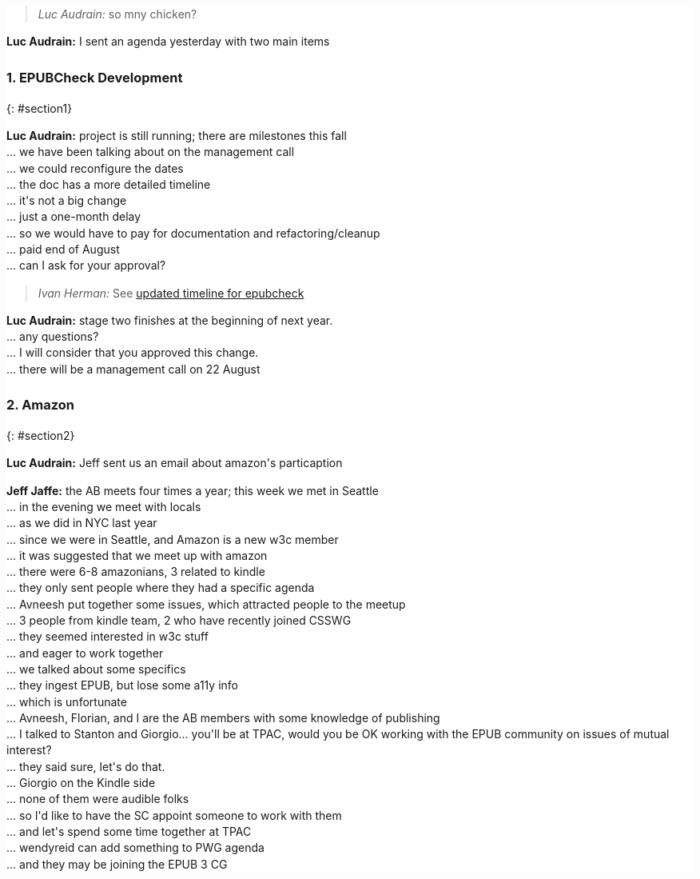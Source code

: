 
> *Luc Audrain:* so mny chicken?

**Luc Audrain:** I sent an agenda yesterday with two main items  

### 1. EPUBCheck Development
{: #section1}

**Luc Audrain:** project is still running; there are milestones this fall  
… we have been talking about on the management call  
… we could reconfigure the dates  
… the doc has a more detailed timeline  
… it's not a big change  
… just a one-month delay  
… so we would have to pay for documentation and refactoring/cleanup  
… paid end of August  
… can I ask for your approval?  

> *Ivan Herman:* See [updated timeline for epubcheck](https://lists.w3.org/Archives/Public/public-publishing-sc/2019Aug/att-0010/Updated_timeline_of_EPUBCheck_1_.docx)

**Luc Audrain:** stage two finishes at the beginning of next year.  
… any questions?  
… I will consider that you approved this change.  
… there will be a management call on 22 August  

### 2. Amazon
{: #section2}

**Luc Audrain:** Jeff sent us an email about amazon's particaption  

**Jeff Jaffe:** the AB meets four times a year; this week we met in Seattle  
… in the evening we meet with locals  
… as we did in NYC last year  
… since we were in Seattle, and Amazon is a new w3c member  
… it was suggested that we meet up with amazon  
… there were 6-8 amazonians, 3 related to kindle  
… they only sent people where they had a specific agenda  
… Avneesh put together some issues, which attracted people to the meetup  
… 3 people from kindle team, 2 who have recently joined CSSWG  
… they seemed interested in w3c stuff  
… and eager to work together  
… we talked about some specifics  
… they ingest EPUB, but lose some a11y info  
… which is unfortunate  
… Avneesh, Florian, and I are the AB members with some knowledge of publishing  
… I talked to Stanton and Giorgio... you'll be at TPAC, would you be OK working with the EPUB community on issues of mutual interest?  
… they said sure, let's do that.  
… Giorgio on the Kindle side  
… none of them were audible folks  
… so I'd like to have the SC appoint someone to work with them  
… and let's spend some time together at TPAC  
… wendyreid can add something to PWG agenda  
… and they may be joining the EPUB 3 CG  
